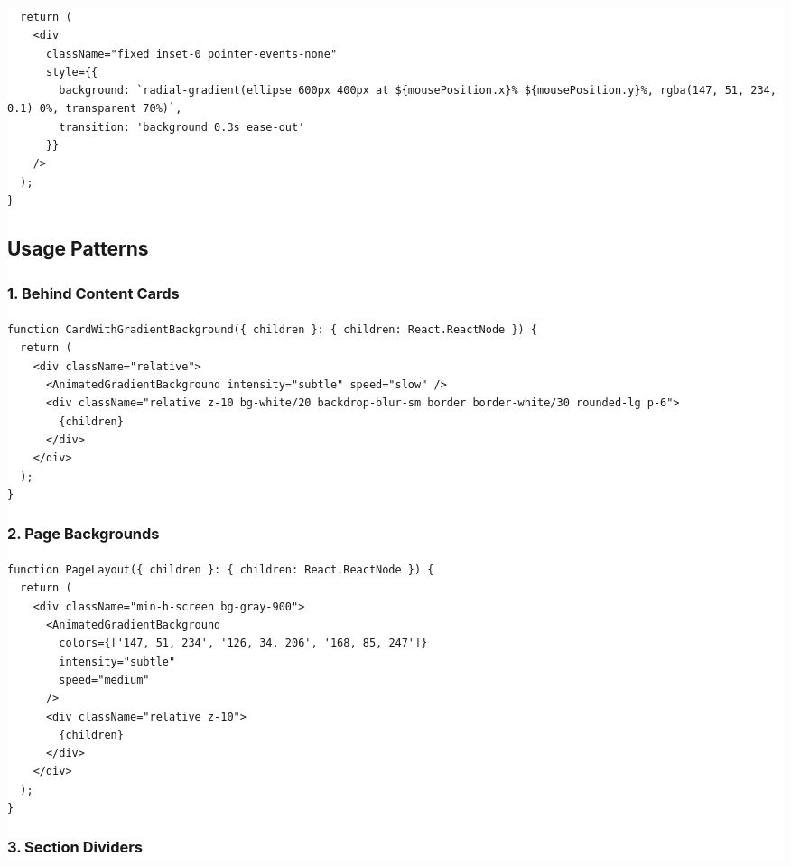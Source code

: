 ```tsx
  return (
    <div 
      className="fixed inset-0 pointer-events-none"
      style={{
        background: `radial-gradient(ellipse 600px 400px at ${mousePosition.x}% ${mousePosition.y}%, rgba(147, 51, 234, 0.1) 0%, transparent 70%)`,
        transition: 'background 0.3s ease-out'
      }}
    />
  );
}
```

## Usage Patterns

### 1. Behind Content Cards

```tsx
function CardWithGradientBackground({ children }: { children: React.ReactNode }) {
  return (
    <div className="relative">
      <AnimatedGradientBackground intensity="subtle" speed="slow" />
      <div className="relative z-10 bg-white/20 backdrop-blur-sm border border-white/30 rounded-lg p-6">
        {children}
      </div>
    </div>
  );
}
```

### 2. Page Backgrounds

```tsx
function PageLayout({ children }: { children: React.ReactNode }) {
  return (
    <div className="min-h-screen bg-gray-900">
      <AnimatedGradientBackground 
        colors={['147, 51, 234', '126, 34, 206', '168, 85, 247']}
        intensity="subtle"
        speed="medium"
      />
      <div className="relative z-10">
        {children}
      </div>
    </div>
  );
}
```

### 3. Section Dividers
